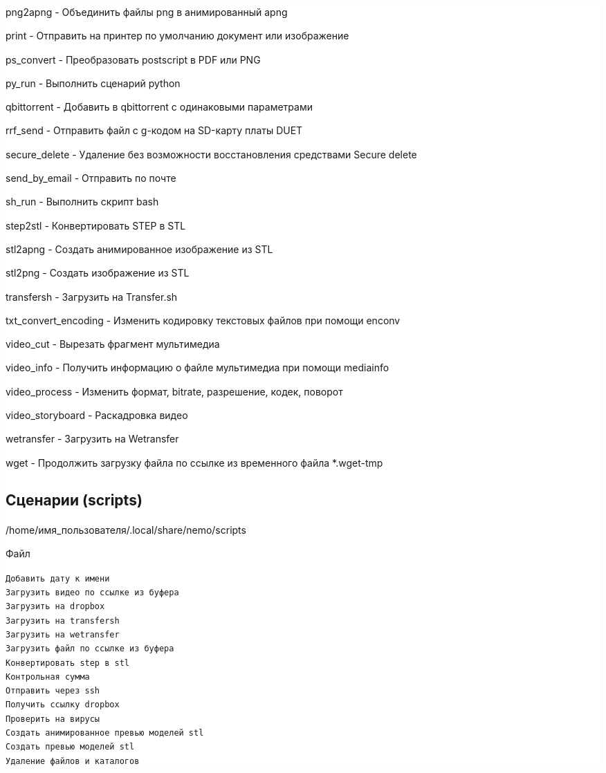 png2apng -	Объединить файлы png в анимированный apng

print -	Отправить на принтер по умолчанию документ или изображение

ps_convert -	 Преобразовать postscript в PDF или PNG

py_run -	Выполнить сценарий python

qbittorrent -	Добавить в qbittorrent с одинаковыми параметрами

rrf_send -	Отправить файл с g-кодом на SD-карту платы DUET

secure_delete -	Удаление без возможности восстановления средствами Secure delete

send_by_email -	Отправить по почте

sh_run	- Выполнить скрипт bash

step2stl -	Конвертировать STEP в STL

stl2apng -	Создать анимированное изображение из STL

stl2png	- Создать изображение из STL

transfersh -	Загрузить на Transfer.sh

txt_convert_encoding -	Изменить кодировку текстовых файлов при помощи enconv

video_cut -	Вырезать фрагмент мультимедиа

video_info -	Получить информацию о файле мультимедиа при помощи mediainfo

video_process -	Изменить формат, bitrate, разрешение, кодек, поворот

video_storyboard -	Раскадровка видео

wetransfer -	Загрузить на Wetransfer

wget -	Продолжить загрузку файла по ссылке из временного файла *.wget-tmp

## Сценарии (scripts)

/home/имя_пользователя/.local/share/nemo/scripts

Файл
```
Добавить дату к имени
Загрузить видео по ссылке из буфера
Загрузить на dropbox
Загрузить на transfersh
Загрузить на wetransfer
Загрузить файл по ссылке из буфера
Конвертировать step в stl
Контрольная сумма
Отправить через ssh
Получить ссылку dropbox
Проверить на вирусы
Создать анимированное превью моделей stl
Создать превью моделей stl
Удаление файлов и каталогов
```
